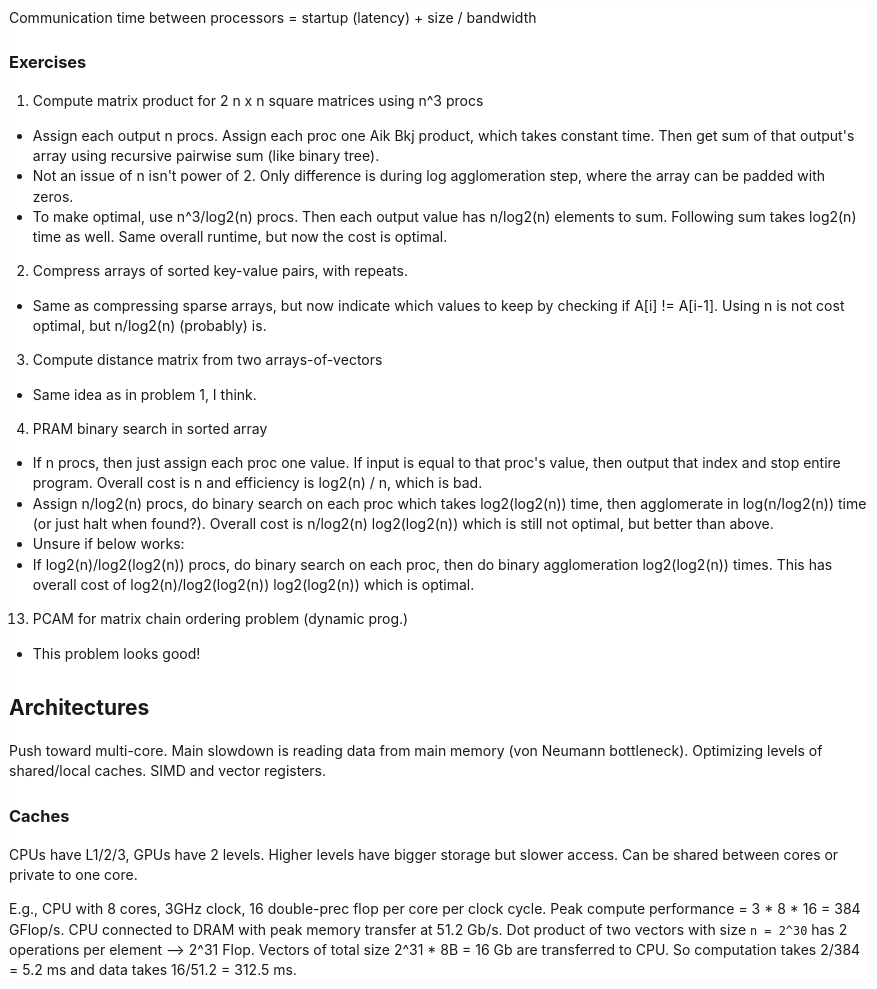 Communication time between processors = startup (latency) + size / bandwidth 

### Exercises

1. Compute matrix product for 2 n x n square matrices using n^3 procs
  * Assign each output n procs. Assign each proc one Aik Bkj product, 
  which takes constant time. Then get sum of that output's array using 
  recursive pairwise sum (like binary tree). 
  * Not an issue of n isn't power of 2. Only difference is during log 
  agglomeration step, where the array can be padded with zeros.
  * To make optimal, use n^3/log2(n) procs. Then each output value has 
  n/log2(n) elements to sum. Following sum takes log2(n) time as well. 
  Same overall runtime, but now the cost is optimal.

2. Compress arrays of sorted key-value pairs, with repeats.
  * Same as compressing sparse arrays, but now indicate which values 
  to keep by checking if A[i] != A[i-1]. Using n is not cost optimal, but 
  n/log2(n) (probably) is.

3. Compute distance matrix from two arrays-of-vectors
  * Same idea as in problem 1, I think.

4. PRAM binary search in sorted array
  * If n procs, then just assign each proc one value. If input is equal to 
  that proc's value, then output that index and stop entire program. Overall 
  cost is n and efficiency is log2(n) / n, which is bad.
  * Assign n/log2(n) procs, do binary search on each proc which takes 
  log2(log2(n)) time, then agglomerate in log(n/log2(n)) time (or just 
  halt when found?). Overall cost is n/log2(n) log2(log2(n)) which is 
  still not optimal, but better than above.
  * Unsure if below works:
  * If log2(n)/log2(log2(n)) procs, do binary search on each proc, then 
  do binary agglomeration log2(log2(n)) times. This has overall cost of 
  log2(n)/log2(log2(n)) log2(log2(n)) which is optimal.

13. PCAM for matrix chain ordering problem (dynamic prog.)
  * This problem looks good!

## Architectures

Push toward multi-core. Main slowdown is reading data from main 
memory (von Neumann bottleneck). Optimizing levels of shared/local 
caches. SIMD and vector registers.

### Caches

CPUs have L1/2/3, GPUs have 2 levels. Higher levels have bigger storage 
but slower access. Can be shared between cores or private to one core.

E.g., CPU with 8 cores, 3GHz clock, 16 double-prec flop per core per 
clock cycle. Peak compute performance = 3 * 8 * 16 = 384 GFlop/s. CPU 
connected to DRAM with peak memory transfer at 51.2 Gb/s. Dot product of 
two vectors with size `n = 2^30` has 2 operations per element --> 2^31 
Flop. Vectors of total size 2^31 * 8B = 16 Gb are transferred to CPU. 
So computation takes 2/384 = 5.2 ms and data takes 16/51.2 = 312.5 ms.
